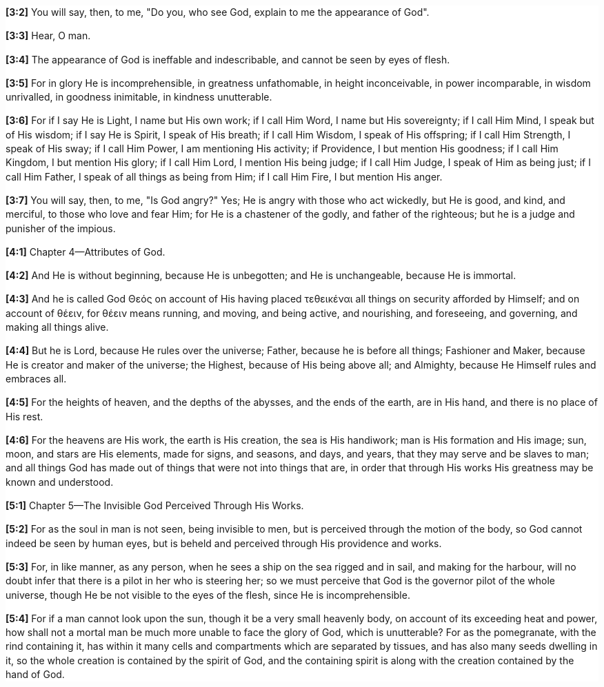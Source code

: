 **[3:2]** You will say, then, to me, "Do you, who see God, explain to me the appearance of God".

**[3:3]** Hear, O man.

**[3:4]** The appearance of God is ineffable and indescribable, and cannot be seen by eyes of flesh.

**[3:5]** For in glory He is incomprehensible, in greatness unfathomable, in height inconceivable, in power incomparable, in wisdom unrivalled, in goodness inimitable, in kindness unutterable.

**[3:6]** For if I say He is Light, I name but His own work; if I call Him Word, I name but His sovereignty; if I call Him Mind, I speak but of His wisdom; if I say He is Spirit, I speak of His breath; if I call Him Wisdom, I speak of His offspring; if I call Him Strength, I speak of His sway; if I call Him Power, I am mentioning His activity; if Providence, I but mention His goodness; if I call Him Kingdom, I but mention His glory; if I call Him Lord, I mention His being judge; if I call Him Judge, I speak of Him as being just; if I call Him Father, I speak of all things as being from Him; if I call Him Fire, I but mention His anger.

**[3:7]** You will say, then, to me, "Is God angry?" Yes; He is angry with those who act wickedly, but He is good, and kind, and merciful, to those who love and fear Him; for He is a chastener of the godly, and father of the righteous; but he is a judge and punisher of the impious.

**[4:1]** Chapter 4—Attributes of God.

**[4:2]** And He is without beginning, because He is unbegotten; and He is unchangeable, because He is immortal.

**[4:3]** And he is called God Θεός on account of His having placed τεθεικέναι all things on security afforded by Himself; and on account of θέειν, for θέειν means running, and moving, and being active, and nourishing, and foreseeing, and governing, and making all things alive.

**[4:4]** But he is Lord, because He rules over the universe; Father, because he is before all things; Fashioner and Maker, because He is creator and maker of the universe; the Highest, because of His being above all; and Almighty, because He Himself rules and embraces all.

**[4:5]** For the heights of heaven, and the depths of the abysses, and the ends of the earth, are in His hand, and there is no place of His rest.

**[4:6]** For the heavens are His work, the earth is His creation, the sea is His handiwork; man is His formation and His image; sun, moon, and stars are His elements, made for signs, and seasons, and days, and years, that they may serve and be slaves to man; and all things God has made out of things that were not into things that are, in order that through His works His greatness may be known and understood.

**[5:1]** Chapter 5—The Invisible God Perceived Through His Works.

**[5:2]** For as the soul in man is not seen, being invisible to men, but is perceived through the motion of the body, so God cannot indeed be seen by human eyes, but is beheld and perceived through His providence and works.

**[5:3]** For, in like manner, as any person, when he sees a ship on the sea rigged and in sail, and making for the harbour, will no doubt infer that there is a pilot in her who is steering her; so we must perceive that God is the governor pilot of the whole universe, though He be not visible to the eyes of the flesh, since He is incomprehensible.

**[5:4]** For if a man cannot look upon the sun, though it be a very small heavenly body, on account of its exceeding heat and power, how shall not a mortal man be much more unable to face the glory of God, which is unutterable? For as the pomegranate, with the rind containing it, has within it many cells and compartments which are separated by tissues, and has also many seeds dwelling in it, so the whole creation is contained by the spirit of God, and the containing spirit is along with the creation contained by the hand of God.
